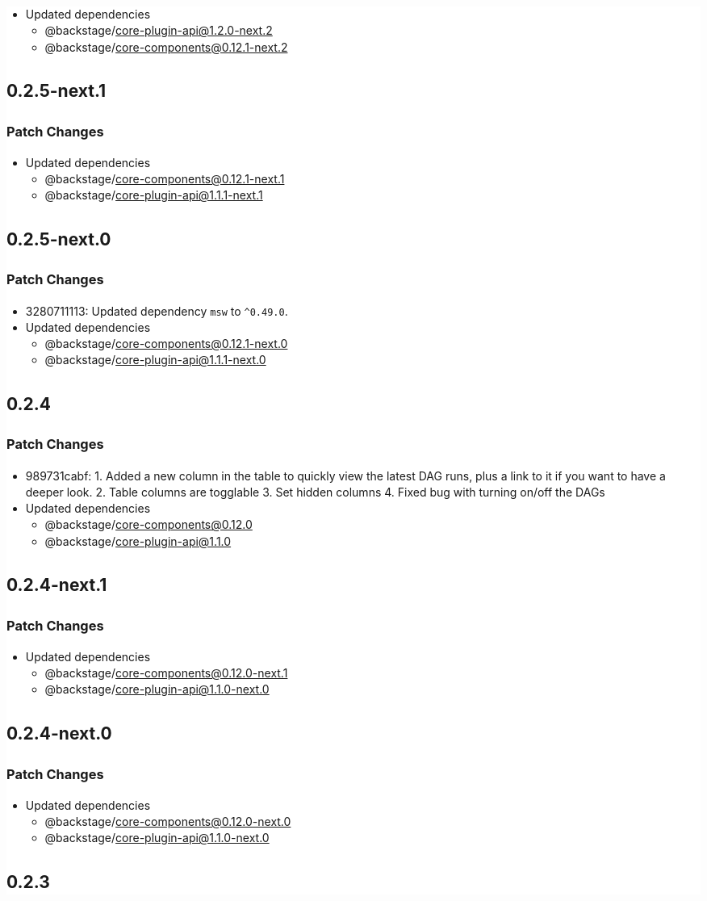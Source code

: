 - Updated dependencies
  - @backstage/core-plugin-api@1.2.0-next.2
  - @backstage/core-components@0.12.1-next.2

## 0.2.5-next.1

### Patch Changes

- Updated dependencies
  - @backstage/core-components@0.12.1-next.1
  - @backstage/core-plugin-api@1.1.1-next.1

## 0.2.5-next.0

### Patch Changes

- 3280711113: Updated dependency `msw` to `^0.49.0`.
- Updated dependencies
  - @backstage/core-components@0.12.1-next.0
  - @backstage/core-plugin-api@1.1.1-next.0

## 0.2.4

### Patch Changes

- 989731cabf: 1. Added a new column in the table to quickly view the latest DAG runs, plus a link to it if you want to have a deeper look. 2. Table columns are togglable 3. Set hidden columns 4. Fixed bug with turning on/off the DAGs
- Updated dependencies
  - @backstage/core-components@0.12.0
  - @backstage/core-plugin-api@1.1.0

## 0.2.4-next.1

### Patch Changes

- Updated dependencies
  - @backstage/core-components@0.12.0-next.1
  - @backstage/core-plugin-api@1.1.0-next.0

## 0.2.4-next.0

### Patch Changes

- Updated dependencies
  - @backstage/core-components@0.12.0-next.0
  - @backstage/core-plugin-api@1.1.0-next.0

## 0.2.3
